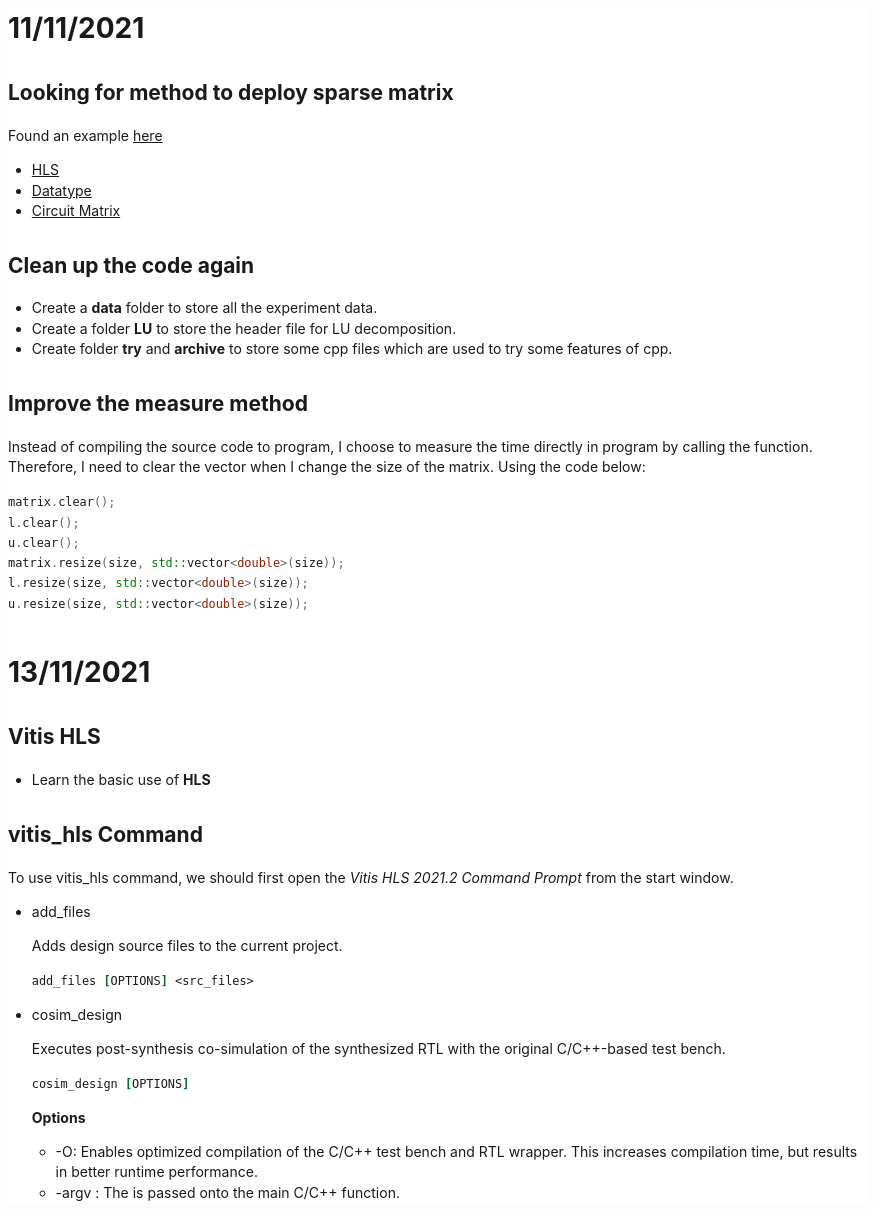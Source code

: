 
# 11/11/2021
## Looking for method to deploy sparse matrix
Found an example [here](https://github.com/uestla/Sparse-Matrix)

- [HLS](https://www.xilinx.com/support/documentation-navigation/design-hubs/dh0090-vitis-hls-hub.html)
- [Datatype](https://www.xilinx.com/html_docs/xilinx2020_2/vitis_doc/vitis_hls_coding_styles.html#iyg1582649282811)
- [Circuit Matrix](https://sparse.tamu.edu/Freescale/)

## Clean up the code again
- Create a **data** folder to store all the experiment data.
- Create a folder **LU** to store the header file for LU decomposition.
- Create folder **try** and **archive** to store some cpp files which are used to try some features of cpp.

## Improve the measure method
Instead of compiling the source code to program, I choose to measure the time directly in program by calling the function. Therefore, I need to clear the vector when I change the size of the matrix. Using the code below:
```cpp
matrix.clear();
l.clear();
u.clear();
matrix.resize(size, std::vector<double>(size));
l.resize(size, std::vector<double>(size));
u.resize(size, std::vector<double>(size));
```

# 13/11/2021
## Vitis HLS
- Learn the basic use of **HLS**
## vitis_hls Command
To use vitis_hls command, we should first open the *Vitis HLS 2021.2 Command Prompt* from the start window.
- add_files

    Adds design source files to the current project.
    ```tcl
    add_files [OPTIONS] <src_files>
    ```
- cosim_design

    Executes post-synthesis co-simulation of the synthesized RTL with the original C/C++-based test
bench.
    ```tcl
    cosim_design [OPTIONS]
    ```
    **Options**
    - -O: Enables optimized compilation of the C/C++ test bench and RTL wrapper. This increases
compilation time, but results in better runtime performance.
    - -argv <string>: The <string> is passed onto the main C/C++ function.
